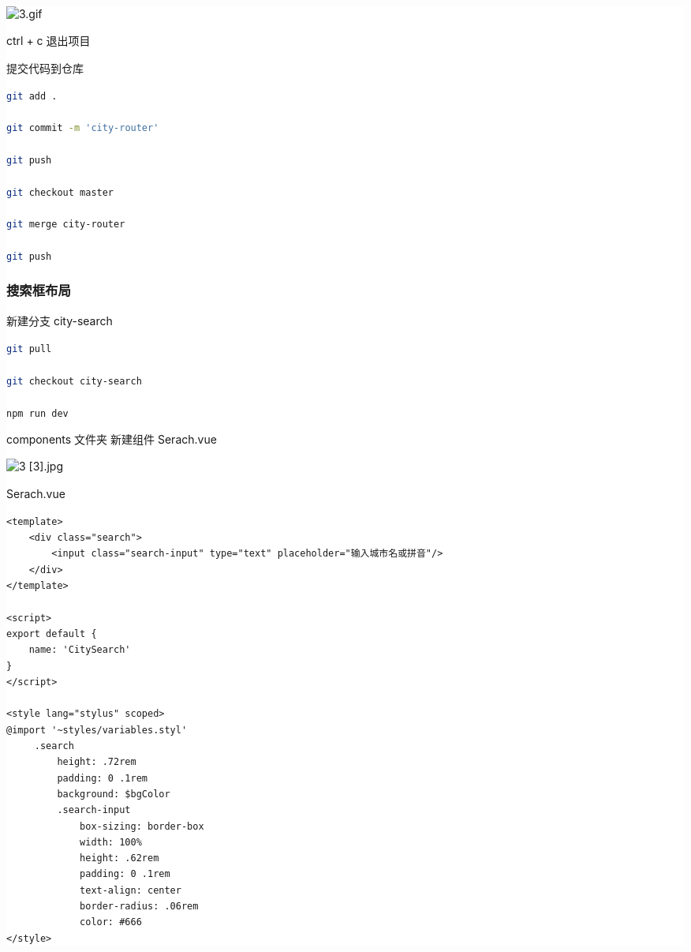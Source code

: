 ![3.gif](https://cdn.nlark.com/yuque/0/2022/gif/1614731/1656746641923-16d89f59-42d7-4735-b828-764949806df3.gif)

ctrl + c 退出项目

提交代码到仓库

```sh
git add .

git commit -m 'city-router'

git push

git checkout master

git merge city-router

git push
```

### 搜索框布局

新建分支 city-search

```sh
git pull

git checkout city-search

npm run dev
```

components 文件夹 新建组件 Serach.vue

![3 [3].jpg](https://cdn.nlark.com/yuque/0/2022/jpeg/1614731/1656746451615-8d0f31fb-c90a-4a9a-a529-95253cdf422a.jpeg)

Serach.vue

```vue
<template>
    <div class="search">
        <input class="search-input" type="text" placeholder="输入城市名或拼音"/>
    </div>
</template>

<script>
export default {
    name: 'CitySearch'
}
</script>

<style lang="stylus" scoped>
@import '~styles/variables.styl'
     .search
         height: .72rem
         padding: 0 .1rem
         background: $bgColor
         .search-input
             box-sizing: border-box
             width: 100%
             height: .62rem
             padding: 0 .1rem
             text-align: center
             border-radius: .06rem
             color: #666
</style>
```

